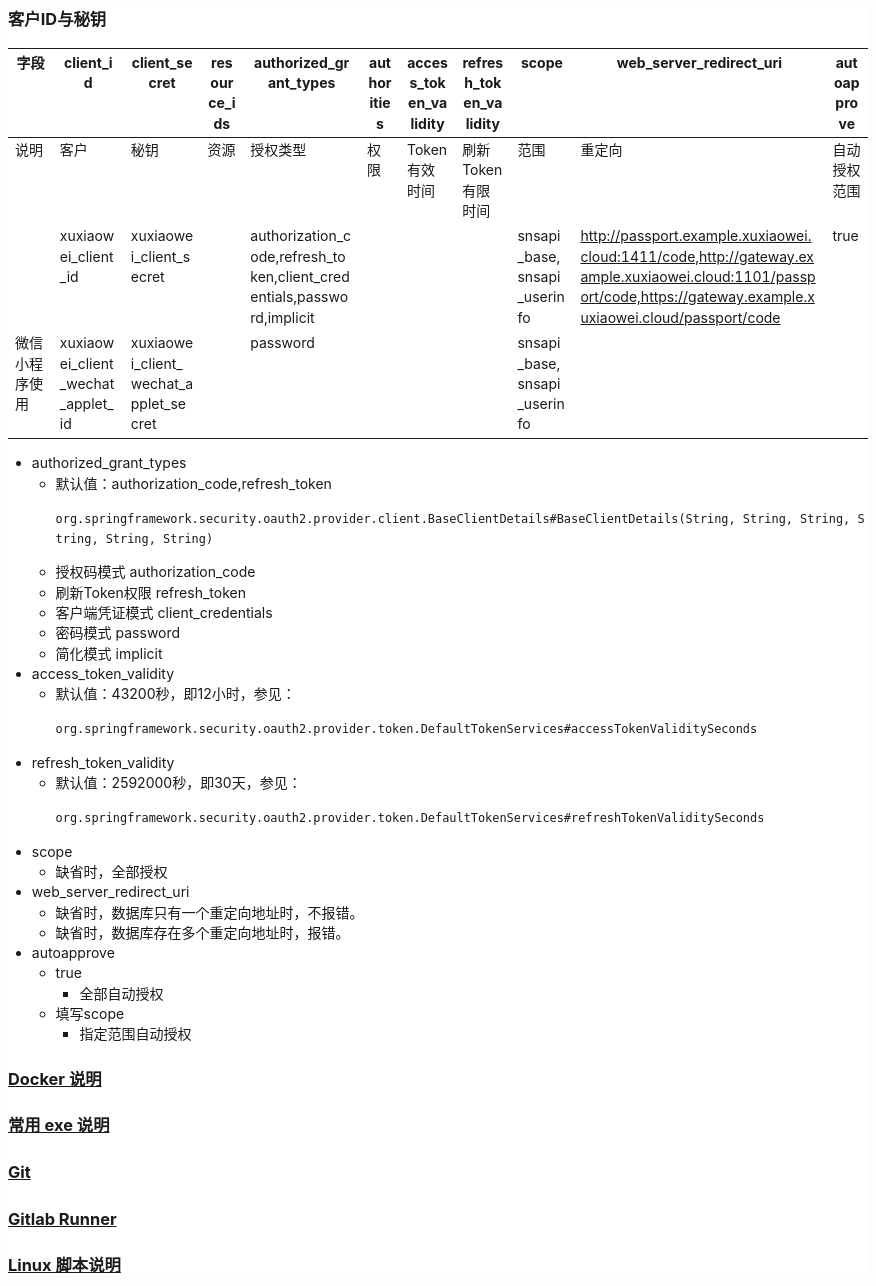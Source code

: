### 客户ID与秘钥

| 字段 | client_id | client_secret | resource_ids | authorized_grant_types | authorities | access_token_validity | refresh_token_validity | scope | web_server_redirect_uri | autoapprove |
| ---- | ---- | ---- | ---- | ---- | ---- | ---- | ---- | ---- | ---- | ---- |
| 说明 | 客户 | 秘钥 | 资源 | 授权类型 | 权限 | Token有效时间 | 刷新Token有限时间 | 范围 | 重定向 | 自动授权范围 |
|  | xuxiaowei_client_id | xuxiaowei_client_secret  |  | authorization_code,refresh_token,client_credentials,password,implicit |  |  |  | snsapi_base,snsapi_userinfo | http://passport.example.xuxiaowei.cloud:1411/code,http://gateway.example.xuxiaowei.cloud:1101/passport/code,https://gateway.example.xuxiaowei.cloud/passport/code | true |
| 微信小程序使用 | xuxiaowei_client_wechat_applet_id | xuxiaowei_client_wechat_applet_secret |  | password |  |  |  | snsapi_base,snsapi_userinfo |  |  |

- authorized_grant_types
    - 默认值：authorization_code,refresh_token
        ```
        org.springframework.security.oauth2.provider.client.BaseClientDetails#BaseClientDetails(String, String, String, String, String, String) 
        ```
    - 授权码模式 authorization_code
    - 刷新Token权限 refresh_token
    - 客户端凭证模式 client_credentials
    - 密码模式 password
    - 简化模式 implicit
- access_token_validity
    - 默认值：43200秒，即12小时，参见：
        ```
        org.springframework.security.oauth2.provider.token.DefaultTokenServices#accessTokenValiditySeconds
        ```
- refresh_token_validity
    - 默认值：2592000秒，即30天，参见：
        ```
        org.springframework.security.oauth2.provider.token.DefaultTokenServices#refreshTokenValiditySeconds
        ```
- scope
    - 缺省时，全部授权
- web_server_redirect_uri
    - 缺省时，数据库只有一个重定向地址时，不报错。
    - 缺省时，数据库存在多个重定向地址时，报错。
- autoapprove
    - true
        - 全部自动授权
    - 填写scope
        - 指定范围自动授权

### [Docker 说明](./docker)

### [常用 exe 说明](./exe)

### [Git](./git)

### [Gitlab Runner](./gitlab-runner)

### [Linux 脚本说明](./sh)
